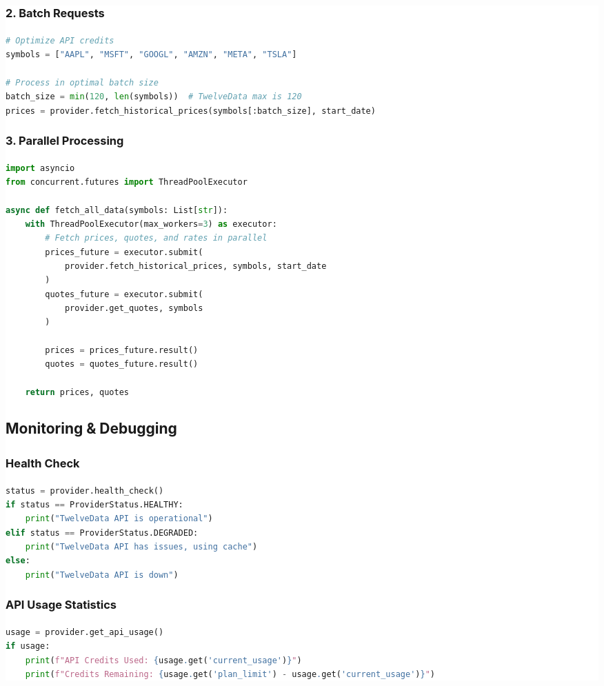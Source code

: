 ### 2. Batch Requests
```python
# Optimize API credits
symbols = ["AAPL", "MSFT", "GOOGL", "AMZN", "META", "TSLA"]

# Process in optimal batch size
batch_size = min(120, len(symbols))  # TwelveData max is 120
prices = provider.fetch_historical_prices(symbols[:batch_size], start_date)
```

### 3. Parallel Processing
```python
import asyncio
from concurrent.futures import ThreadPoolExecutor

async def fetch_all_data(symbols: List[str]):
    with ThreadPoolExecutor(max_workers=3) as executor:
        # Fetch prices, quotes, and rates in parallel
        prices_future = executor.submit(
            provider.fetch_historical_prices, symbols, start_date
        )
        quotes_future = executor.submit(
            provider.get_quotes, symbols
        )
        
        prices = prices_future.result()
        quotes = quotes_future.result()
        
    return prices, quotes
```

## Monitoring & Debugging

### Health Check
```python
status = provider.health_check()
if status == ProviderStatus.HEALTHY:
    print("TwelveData API is operational")
elif status == ProviderStatus.DEGRADED:
    print("TwelveData API has issues, using cache")
else:
    print("TwelveData API is down")
```

### API Usage Statistics
```python
usage = provider.get_api_usage()
if usage:
    print(f"API Credits Used: {usage.get('current_usage')}")
    print(f"Credits Remaining: {usage.get('plan_limit') - usage.get('current_usage')}")
```
